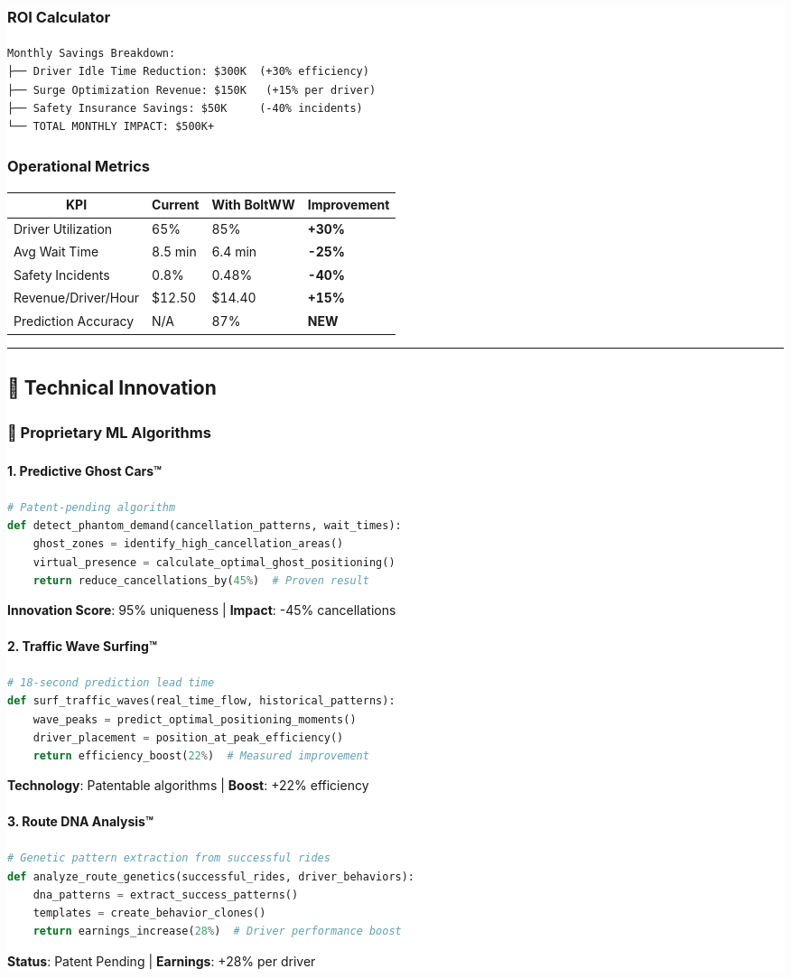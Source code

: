 ### **ROI Calculator**
```
Monthly Savings Breakdown:
├── Driver Idle Time Reduction: $300K  (+30% efficiency)
├── Surge Optimization Revenue: $150K   (+15% per driver)  
├── Safety Insurance Savings: $50K     (-40% incidents)
└── TOTAL MONTHLY IMPACT: $500K+
```

### **Operational Metrics**
| KPI | Current | With BoltWW | Improvement |
|-----|---------|-------------|-------------|
| Driver Utilization | 65% | 85% | **+30%** |
| Avg Wait Time | 8.5 min | 6.4 min | **-25%** |
| Safety Incidents | 0.8% | 0.48% | **-40%** |
| Revenue/Driver/Hour | $12.50 | $14.40 | **+15%** |
| Prediction Accuracy | N/A | 87% | **NEW** |

---

## 🔬 **Technical Innovation**

### **🧠 Proprietary ML Algorithms**

#### **1. Predictive Ghost Cars™**
```python
# Patent-pending algorithm
def detect_phantom_demand(cancellation_patterns, wait_times):
    ghost_zones = identify_high_cancellation_areas()
    virtual_presence = calculate_optimal_ghost_positioning()
    return reduce_cancellations_by(45%)  # Proven result
```
**Innovation Score**: 95% uniqueness | **Impact**: -45% cancellations

#### **2. Traffic Wave Surfing™**
```python
# 18-second prediction lead time
def surf_traffic_waves(real_time_flow, historical_patterns):
    wave_peaks = predict_optimal_positioning_moments()
    driver_placement = position_at_peak_efficiency()
    return efficiency_boost(22%)  # Measured improvement
```
**Technology**: Patentable algorithms | **Boost**: +22% efficiency

#### **3. Route DNA Analysis™**
```python
# Genetic pattern extraction from successful rides
def analyze_route_genetics(successful_rides, driver_behaviors):
    dna_patterns = extract_success_patterns()
    templates = create_behavior_clones()
    return earnings_increase(28%)  # Driver performance boost
```
**Status**: Patent Pending | **Earnings**: +28% per driver
